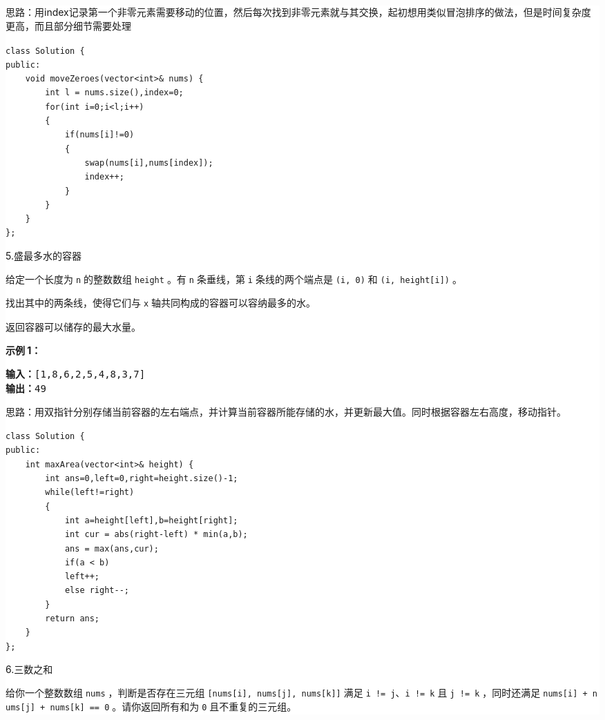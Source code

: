 思路：用index记录第一个非零元素需要移动的位置，然后每次找到非零元素就与其交换，起初想用类似冒泡排序的做法，但是时间复杂度更高，而且部分细节需要处理

```
class Solution {
public:
    void moveZeroes(vector<int>& nums) {
        int l = nums.size(),index=0;
        for(int i=0;i<l;i++)
        {
            if(nums[i]!=0)
            {
                swap(nums[i],nums[index]);
                index++;
            }
        }
    }
};
```

5.盛最多水的容器

给定一个长度为 `n` 的整数数组 `height` 。有 `n` 条垂线，第 `i` 条线的两个端点是 `(i, 0)` 和 `(i, height[i])` 。

找出其中的两条线，使得它们与 `x` 轴共同构成的容器可以容纳最多的水。

返回容器可以储存的最大水量。

**示例 1：**

<pre><strong>输入：</strong>[1,8,6,2,5,4,8,3,7]
<strong>输出：</strong>49</pre>

思路：用双指针分别存储当前容器的左右端点，并计算当前容器所能存储的水，并更新最大值。同时根据容器左右高度，移动指针。

```
class Solution {
public:
    int maxArea(vector<int>& height) {
        int ans=0,left=0,right=height.size()-1;
        while(left!=right)
        {
            int a=height[left],b=height[right];
            int cur = abs(right-left) * min(a,b);
            ans = max(ans,cur);
            if(a < b)
            left++;
            else right--;
        }
        return ans;
    }
};
```

6.三数之和

给你一个整数数组 `nums` ，判断是否存在三元组 `[nums[i], nums[j], nums[k]]` 满足 `i != j`、`i != k` 且 `j != k` ，同时还满足 `nums[i] + nums[j] + nums[k] == 0` 。请你返回所有和为 `0` 且不重复的三元组。

